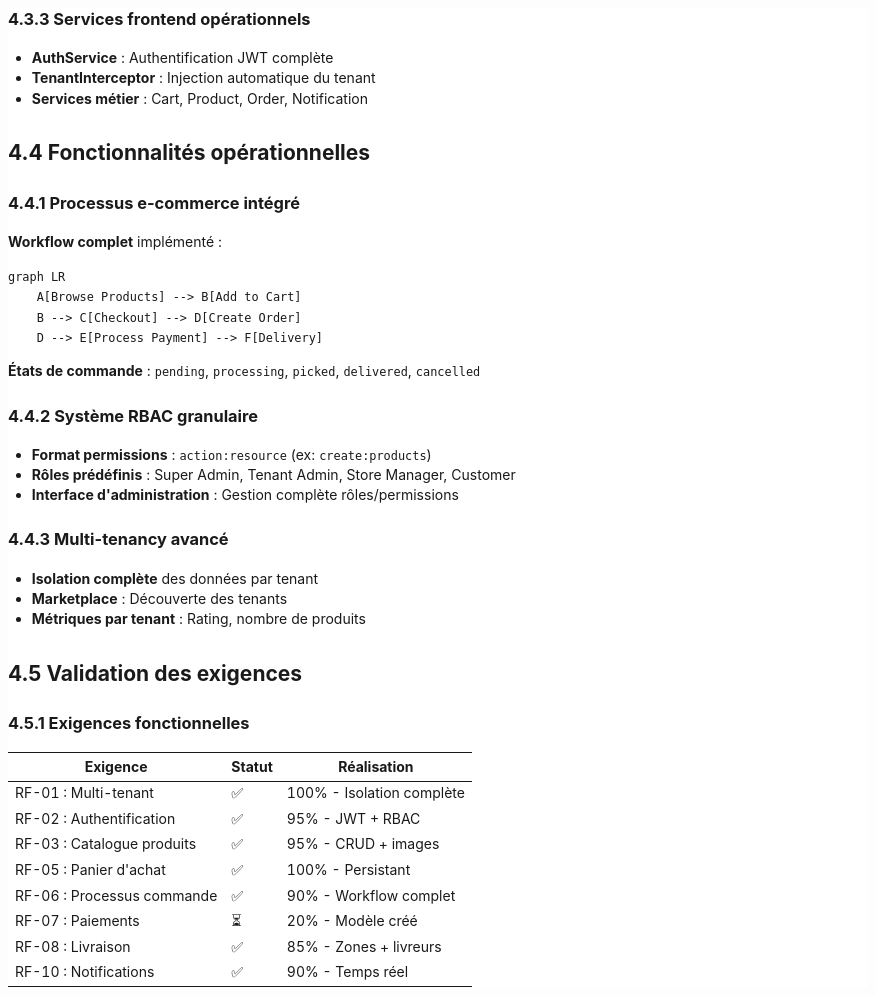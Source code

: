 ### 4.3.3 Services frontend opérationnels

- **AuthService** : Authentification JWT complète
- **TenantInterceptor** : Injection automatique du tenant
- **Services métier** : Cart, Product, Order, Notification

## 4.4 Fonctionnalités opérationnelles

### 4.4.1 Processus e-commerce intégré

**Workflow complet** implémenté :

```mermaid
graph LR
    A[Browse Products] --> B[Add to Cart]
    B --> C[Checkout] --> D[Create Order]
    D --> E[Process Payment] --> F[Delivery]
```

**États de commande** : `pending`, `processing`, `picked`, `delivered`, `cancelled`

### 4.4.2 Système RBAC granulaire

- **Format permissions** : `action:resource` (ex: `create:products`)
- **Rôles prédéfinis** : Super Admin, Tenant Admin, Store Manager, Customer  
- **Interface d'administration** : Gestion complète rôles/permissions

### 4.4.3 Multi-tenancy avancé

- **Isolation complète** des données par tenant
- **Marketplace** : Découverte des tenants
- **Métriques par tenant** : Rating, nombre de produits

## 4.5 Validation des exigences

### 4.5.1 Exigences fonctionnelles

| Exigence | Statut | Réalisation |
|----------|---------|-------------|
| RF-01 : Multi-tenant | ✅ | 100% - Isolation complète |
| RF-02 : Authentification | ✅ | 95% - JWT + RBAC |
| RF-03 : Catalogue produits | ✅ | 95% - CRUD + images |
| RF-05 : Panier d'achat | ✅ | 100% - Persistant |
| RF-06 : Processus commande | ✅ | 90% - Workflow complet |
| RF-07 : Paiements | ⏳ | 20% - Modèle créé |
| RF-08 : Livraison | ✅ | 85% - Zones + livreurs |
| RF-10 : Notifications | ✅ | 90% - Temps réel |
